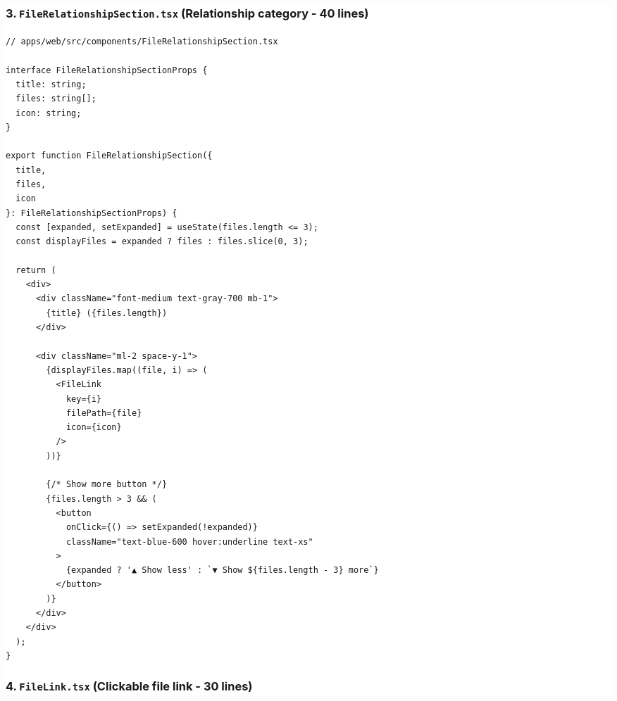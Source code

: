 ### 3. `FileRelationshipSection.tsx` (Relationship category - 40 lines)

```tsx
// apps/web/src/components/FileRelationshipSection.tsx

interface FileRelationshipSectionProps {
  title: string;
  files: string[];
  icon: string;
}

export function FileRelationshipSection({ 
  title, 
  files, 
  icon 
}: FileRelationshipSectionProps) {
  const [expanded, setExpanded] = useState(files.length <= 3);
  const displayFiles = expanded ? files : files.slice(0, 3);
  
  return (
    <div>
      <div className="font-medium text-gray-700 mb-1">
        {title} ({files.length})
      </div>
      
      <div className="ml-2 space-y-1">
        {displayFiles.map((file, i) => (
          <FileLink 
            key={i}
            filePath={file}
            icon={icon}
          />
        ))}
        
        {/* Show more button */}
        {files.length > 3 && (
          <button
            onClick={() => setExpanded(!expanded)}
            className="text-blue-600 hover:underline text-xs"
          >
            {expanded ? '▲ Show less' : `▼ Show ${files.length - 3} more`}
          </button>
        )}
      </div>
    </div>
  );
}
```

### 4. `FileLink.tsx` (Clickable file link - 30 lines)
